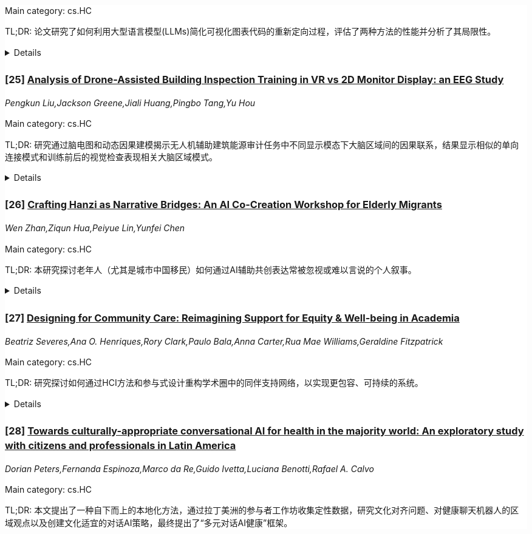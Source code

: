 Main category: cs.HC

TL;DR: 论文研究了如何利用大型语言模型(LLMs)简化可视化图表代码的重新定向过程，评估了两种方法的性能并分析了其局限性。


<details><summary>Details</summary></details>


### [25] [Analysis of Drone-Assisted Building Inspection Training in VR vs 2D Monitor Display: an EEG Study](https://arxiv.org/abs/2507.01471)
*Pengkun Liu,Jackson Greene,Jiali Huang,Pingbo Tang,Yu Hou*

Main category: cs.HC

TL;DR: 研究通过脑电图和动态因果建模揭示无人机辅助建筑能源审计任务中不同显示模态下大脑区域间的因果联系，结果显示相似的单向连接模式和训练前后的视觉检查表现相关大脑区域模式。


<details><summary>Details</summary></details>


### [26] [Crafting Hanzi as Narrative Bridges: An AI Co-Creation Workshop for Elderly Migrants](https://arxiv.org/abs/2507.01548)
*Wen Zhan,Ziqun Hua,Peiyue Lin,Yunfei Chen*

Main category: cs.HC

TL;DR: 本研究探讨老年人（尤其是城市中国移民）如何通过AI辅助共创表达常被忽视或难以言说的个人叙事。


<details><summary>Details</summary></details>


### [27] [Designing for Community Care: Reimagining Support for Equity & Well-being in Academia](https://arxiv.org/abs/2507.01690)
*Beatriz Severes,Ana O. Henriques,Rory Clark,Paulo Bala,Anna Carter,Rua Mae Williams,Geraldine Fitzpatrick*

Main category: cs.HC

TL;DR: 研究探讨如何通过HCI方法和参与式设计重构学术圈中的同伴支持网络，以实现更包容、可持续的系统。


<details><summary>Details</summary></details>


### [28] [Towards culturally-appropriate conversational AI for health in the majority world: An exploratory study with citizens and professionals in Latin America](https://arxiv.org/abs/2507.01719)
*Dorian Peters,Fernanda Espinoza,Marco da Re,Guido Ivetta,Luciana Benotti,Rafael A. Calvo*

Main category: cs.HC

TL;DR: 本文提出了一种自下而上的本地化方法，通过拉丁美洲的参与者工作坊收集定性数据，研究文化对齐问题、对健康聊天机器人的区域观点以及创建文化适宜的对话AI策略，最终提出了“多元对话AI健康”框架。

